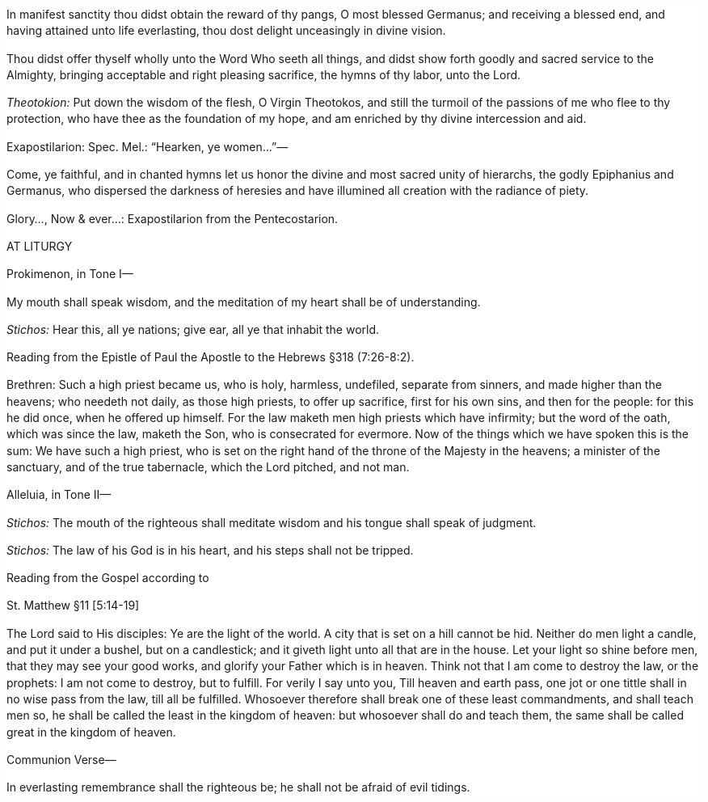In manifest sanctity thou didst obtain the reward of thy pangs, O most blessed Germanus; and receiving a blessed end, and having attained unto life everlasting, thou dost delight unceasingly in divine vision.

Thou didst offer thyself wholly unto the Word Who seeth all things, and didst show forth goodly and sacred service to the Almighty, bringing acceptable and right pleasing sacrifice, the hymns of thy labor, unto the Lord.

*Theotokion:* Put down the wisdom of the flesh, O Virgin Theotokos, and still the turmoil of the passions of me who flee to thy protection, who have thee as the foundation of my hope, and am enriched by thy divine intercession and aid.

Exapostilarion: Spec. Mel.: “Hearken, ye women…”—

Come, ye faithful, and in chanted hymns let us honor the divine and most sacred unity of hierarchs, the godly Epiphanius and Germanus, who dispersed the darkness of heresies and have illumined all creation with the radiance of piety.

Glory…, Now & ever…: Exapostilarion from the Pentecostarion.

AT LITURGY

Prokimenon, in Tone I—

My mouth shall speak wisdom, and the meditation of my heart shall be of understanding.

*Stichos:* Hear this, all ye nations; give ear, all ye that inhabit the world.

Reading from the Epistle of Paul the Apostle to the Hebrews §318 \(7:26-8:2\).

Brethren: Such a high priest became us, who is holy, harmless, undefiled, separate from sinners, and made higher than the heavens; who needeth not daily, as those high priests, to offer up sacrifice, first for his own sins, and then for the people: for this he did once, when he offered up himself. For the law maketh men high priests which have infirmity; but the word of the oath, which was since the law, maketh the Son, who is consecrated for evermore. Now of the things which we have spoken this is the sum: We have such a high priest, who is set on the right hand of the throne of the Majesty in the heavens; a minister of the sanctuary, and of the true tabernacle, which the Lord pitched, and not man.

Alleluia, in Tone II—

*Stichos:* The mouth of the righteous shall meditate wisdom and his tongue shall speak of judgment.

*Stichos:* The law of his God is in his heart, and his steps shall not be tripped.

Reading from the Gospel according to

St. Matthew §11 \[5:14-19\]

The Lord said to His disciples: Ye are the light of the world. A city that is set on a hill cannot be hid. Neither do men light a candle, and put it under a bushel, but on a candlestick; and it giveth light unto all that are in the house. Let your light so shine before men, that they may see your good works, and glorify your Father which is in heaven. Think not that I am come to destroy the law, or the prophets: I am not come to destroy, but to fulfill. For verily I say unto you, Till heaven and earth pass, one jot or one tittle shall in no wise pass from the law, till all be fulfilled. Whosoever therefore shall break one of these least commandments, and shall teach men so, he shall be called the least in the kingdom of heaven: but whosoever shall do and teach them, the same shall be called great in the kingdom of heaven.

Communion Verse—

In everlasting remembrance shall the righteous be; he shall not be afraid of evil tidings.

